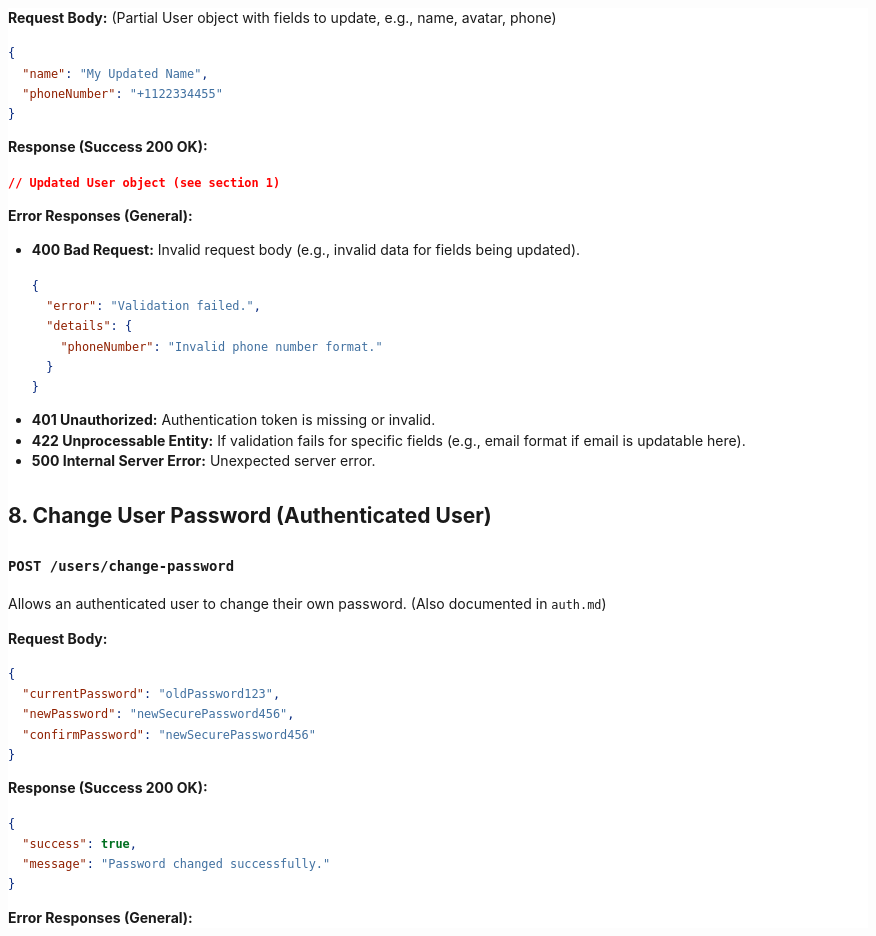 **Request Body:** (Partial User object with fields to update, e.g., name, avatar, phone)

```json
{
  "name": "My Updated Name",
  "phoneNumber": "+1122334455"
}
```

**Response (Success 200 OK):**

```json
// Updated User object (see section 1)
```

**Error Responses (General):**

*   **400 Bad Request:** Invalid request body (e.g., invalid data for fields being updated).
    ```json
    {
      "error": "Validation failed.",
      "details": {
        "phoneNumber": "Invalid phone number format."
      }
    }
    ```
*   **401 Unauthorized:** Authentication token is missing or invalid.
*   **422 Unprocessable Entity:** If validation fails for specific fields (e.g., email format if email is updatable here).
*   **500 Internal Server Error:** Unexpected server error.

## 8. Change User Password (Authenticated User)

### `POST /users/change-password`

Allows an authenticated user to change their own password. (Also documented in `auth.md`)

**Request Body:**

```json
{
  "currentPassword": "oldPassword123",
  "newPassword": "newSecurePassword456",
  "confirmPassword": "newSecurePassword456"
}
```

**Response (Success 200 OK):**

```json
{
  "success": true,
  "message": "Password changed successfully."
}
```

**Error Responses (General):**
